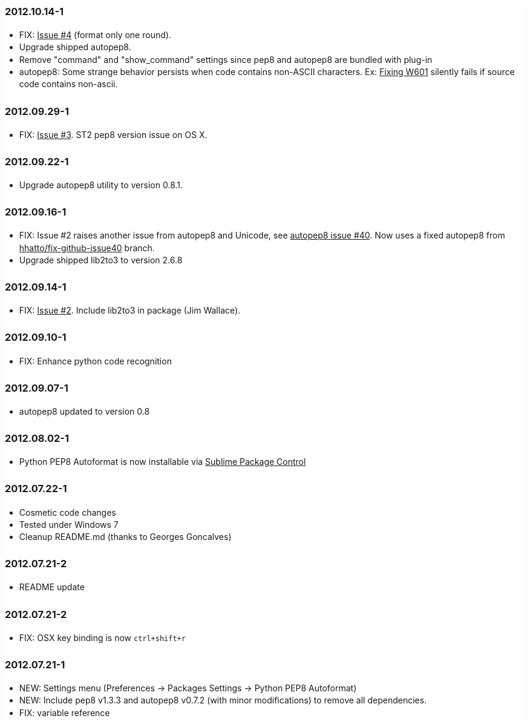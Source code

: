 ### 2012.10.14-1
- FIX: [Issue #4][issue4] (format only one round).
- Upgrade shipped autopep8.
- Remove "command" and "show_command" settings since pep8 and autopep8 are bundled with plug-in
- autopep8: Some strange behavior persists when code contains non-ASCII characters.
  Ex: [Fixing W601][fix-github-issue40] silently fails if source code contains non-ascii.

### 2012.09.29-1
- FIX: [Issue #3][issue3]. ST2 pep8 version issue on OS X.

### 2012.09.22-1
- Upgrade autopep8 utility to version 0.8.1.

### 2012.09.16-1
- FIX: Issue #2 raises another issue from autopep8 and Unicode, see [autopep8 issue #40][autopep8-issue40].
Now uses a fixed autopep8 from [hhatto/fix-github-issue40][fix-github-issue40] branch.
- Upgrade shipped lib2to3 to version 2.6.8

### 2012.09.14-1
- FIX: [Issue #2][issue2]. Include lib2to3 in package (Jim Wallace).

### 2012.09.10-1
- FIX: Enhance python code recognition

### 2012.09.07-1
- autopep8 updated to version 0.8

### 2012.08.02-1
- Python PEP8 Autoformat is now installable via [Sublime Package Control][spp]

### 2012.07.22-1
- Cosmetic code changes
- Tested under Windows 7
- Cleanup README.md (thanks to Georges Goncalves)

### 2012.07.21-2
- README update

### 2012.07.21-2
- FIX: OSX key binding is now `ctrl+shift+r`

### 2012.07.21-1
- NEW: Settings menu (Preferences -> Packages Settings -> Python PEP8 Autoformat)
- NEW: Include pep8 v1.3.3 and autopep8 v0.7.2 (with minor modifications) to remove all dependencies.
- FIX: variable reference


[sources]: https://bitbucket.org/StephaneBunel/pythonpep8autoformat
[spp]: http://wbond.net/sublime_packages/package_control
[issue2]: https://bitbucket.org/StephaneBunel/pythonpep8autoformat/issue/2/import-error-during-formatting
[autopep8-issue40]: https://github.com/hhatto/autopep8/issues/40
[fix-github-issue40]: https://github.com/hhatto/autopep8/issues/40
[issue3]: https://bitbucket.org/StephaneBunel/pythonpep8autoformat/issue/3/downloaded-and-getting-error-on-ctrl-shift
[issue4]: https://bitbucket.org/StephaneBunel/pythonpep8autoformat/issue/4/format-only-one-round
[issue7]: https://bitbucket.org/StephaneBunel/pythonpep8autoformat/issue/7/view-jumping-in-sublime
[issue8]: https://bitbucket.org/StephaneBunel/pythonpep8autoformat/issue/8/change-on_post_save-to-on_pre_save
[issue9]: https://bitbucket.org/StephaneBunel/pythonpep8autoformat/issue/9/multiline-selection-on-saving-formatting
[issue15]: https://bitbucket.org/StephaneBunel/pythonpep8autoformat/issue/15/add-no-sublime-package